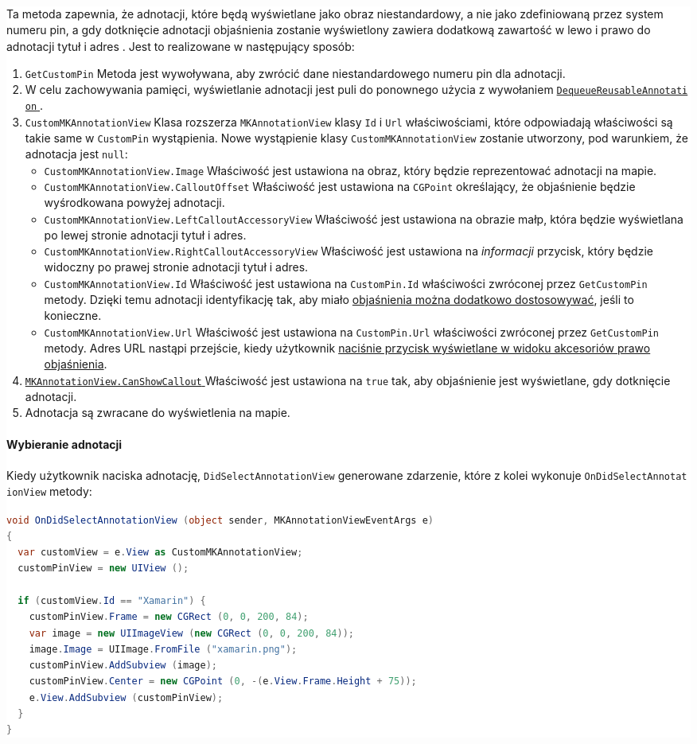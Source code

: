 Ta metoda zapewnia, że adnotacji, które będą wyświetlane jako obraz niestandardowy, a nie jako zdefiniowaną przez system numeru pin, a gdy dotknięcie adnotacji objaśnienia zostanie wyświetlony zawiera dodatkową zawartość w lewo i prawo do adnotacji tytuł i adres . Jest to realizowane w następujący sposób:

1. `GetCustomPin` Metoda jest wywoływana, aby zwrócić dane niestandardowego numeru pin dla adnotacji.
1. W celu zachowywania pamięci, wyświetlanie adnotacji jest puli do ponownego użycia z wywołaniem [ `DequeueReusableAnnotation` ](https://developer.xamarin.com/api/member/MapKit.MKMapView.DequeueReusableAnnotation/(System.String)/).
1. `CustomMKAnnotationView` Klasa rozszerza `MKAnnotationView` klasy `Id` i `Url` właściwościami, które odpowiadają właściwości są takie same w `CustomPin` wystąpienia. Nowe wystąpienie klasy `CustomMKAnnotationView` zostanie utworzony, pod warunkiem, że adnotacja jest `null`:
    - `CustomMKAnnotationView.Image` Właściwość jest ustawiona na obraz, który będzie reprezentować adnotacji na mapie.
    - `CustomMKAnnotationView.CalloutOffset` Właściwość jest ustawiona na `CGPoint` określający, że objaśnienie będzie wyśrodkowana powyżej adnotacji.
    - `CustomMKAnnotationView.LeftCalloutAccessoryView` Właściwość jest ustawiona na obrazie małp, która będzie wyświetlana po lewej stronie adnotacji tytuł i adres.
    - `CustomMKAnnotationView.RightCalloutAccessoryView` Właściwość jest ustawiona na *informacji* przycisk, który będzie widoczny po prawej stronie adnotacji tytuł i adres.
    - `CustomMKAnnotationView.Id` Właściwość jest ustawiona na `CustomPin.Id` właściwości zwróconej przez `GetCustomPin` metody. Dzięki temu adnotacji identyfikację tak, aby miało [objaśnienia można dodatkowo dostosowywać](#Selecting_the_Annotation), jeśli to konieczne.
    - `CustomMKAnnotationView.Url` Właściwość jest ustawiona na `CustomPin.Url` właściwości zwróconej przez `GetCustomPin` metody. Adres URL nastąpi przejście, kiedy użytkownik [naciśnie przycisk wyświetlane w widoku akcesoriów prawo objaśnienia](#Tapping_on_the_Right_Callout_Accessory_View).
1. [ `MKAnnotationView.CanShowCallout` ](https://developer.xamarin.com/api/property/MapKit.MKAnnotationView.CanShowCallout/) Właściwość jest ustawiona na `true` tak, aby objaśnienie jest wyświetlane, gdy dotknięcie adnotacji.
1. Adnotacja są zwracane do wyświetlenia na mapie.

<a name="Selecting_the_Annotation" />

#### <a name="selecting-the-annotation"></a>Wybieranie adnotacji

Kiedy użytkownik naciska adnotację, `DidSelectAnnotationView` generowane zdarzenie, które z kolei wykonuje `OnDidSelectAnnotationView` metody:

```csharp
void OnDidSelectAnnotationView (object sender, MKAnnotationViewEventArgs e)
{
  var customView = e.View as CustomMKAnnotationView;
  customPinView = new UIView ();

  if (customView.Id == "Xamarin") {
    customPinView.Frame = new CGRect (0, 0, 200, 84);
    var image = new UIImageView (new CGRect (0, 0, 200, 84));
    image.Image = UIImage.FromFile ("xamarin.png");
    customPinView.AddSubview (image);
    customPinView.Center = new CGPoint (0, -(e.View.Frame.Height + 75));
    e.View.AddSubview (customPinView);
  }
}
```

